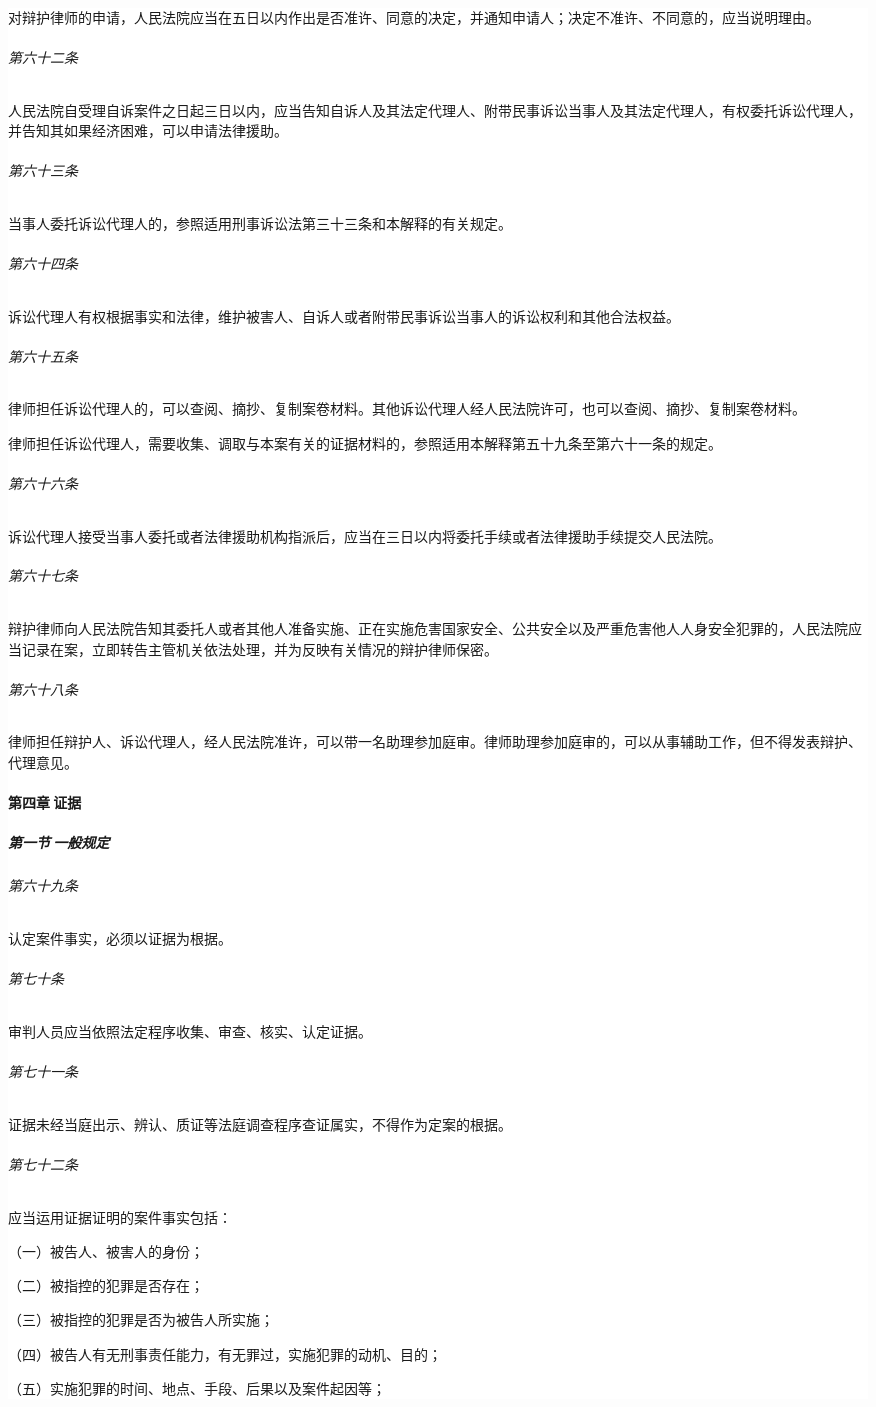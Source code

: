对辩护律师的申请，人民法院应当在五日以内作出是否准许、同意的决定，并通知申请人；决定不准许、不同意的，应当说明理由。

###### 第六十二条

人民法院自受理自诉案件之日起三日以内，应当告知自诉人及其法定代理人、附带民事诉讼当事人及其法定代理人，有权委托诉讼代理人，并告知其如果经济困难，可以申请法律援助。

###### 第六十三条

当事人委托诉讼代理人的，参照适用刑事诉讼法第三十三条和本解释的有关规定。

###### 第六十四条

诉讼代理人有权根据事实和法律，维护被害人、自诉人或者附带民事诉讼当事人的诉讼权利和其他合法权益。

###### 第六十五条

律师担任诉讼代理人的，可以查阅、摘抄、复制案卷材料。其他诉讼代理人经人民法院许可，也可以查阅、摘抄、复制案卷材料。

律师担任诉讼代理人，需要收集、调取与本案有关的证据材料的，参照适用本解释第五十九条至第六十一条的规定。

###### 第六十六条

诉讼代理人接受当事人委托或者法律援助机构指派后，应当在三日以内将委托手续或者法律援助手续提交人民法院。

###### 第六十七条

辩护律师向人民法院告知其委托人或者其他人准备实施、正在实施危害国家安全、公共安全以及严重危害他人人身安全犯罪的，人民法院应当记录在案，立即转告主管机关依法处理，并为反映有关情况的辩护律师保密。

###### 第六十八条

律师担任辩护人、诉讼代理人，经人民法院准许，可以带一名助理参加庭审。律师助理参加庭审的，可以从事辅助工作，但不得发表辩护、代理意见。

#### 第四章 证据

##### 第一节 一般规定

###### 第六十九条

认定案件事实，必须以证据为根据。

###### 第七十条

审判人员应当依照法定程序收集、审查、核实、认定证据。

###### 第七十一条

证据未经当庭出示、辨认、质证等法庭调查程序查证属实，不得作为定案的根据。

###### 第七十二条

应当运用证据证明的案件事实包括：

（一）被告人、被害人的身份；

（二）被指控的犯罪是否存在；

（三）被指控的犯罪是否为被告人所实施；

（四）被告人有无刑事责任能力，有无罪过，实施犯罪的动机、目的；

（五）实施犯罪的时间、地点、手段、后果以及案件起因等；
